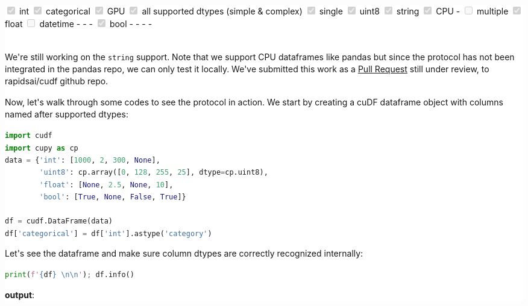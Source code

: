   </tr>
  <tr>
    <td><input type="checkbox" disabled="disabled" checked="checked"> int</td>
    <td><input type="checkbox" disabled="disabled" checked="checked"> categorical</td>
    <td><input type="checkbox" disabled="disabled" checked="checked"> GPU</td>
    <td><input type="checkbox" disabled="disabled" checked="checked"> all supported dtypes (simple & complex)</td>
    <td><input type="checkbox" disabled="disabled" checked="checked"> single</td>

  </tr>
  <tr>
    <td><input type="checkbox" disabled="disabled" checked="checked"> uint8</td>
    <td><input type="checkbox" disabled="disabled" checked="checked"> string</td>
    <td><input type="checkbox" disabled="disabled" checked="checked"> CPU</td>
    <td>-</td>
    <td><input type="checkbox" disabled="disabled" > multiple</td>

  </tr>
  <tr>
    <td> <input type="checkbox" disabled="disabled" checked="checked"> float</td>
    <td><input type="checkbox" disabled="disabled"> datetime</td>
    <td>-</td>
    <td>-</td>
    <td>-</td>
  </tr>
  <tr>
    <td> <input type="checkbox" disabled="disabled" checked="checked"> bool</td>
    <td>-</td>
    <td>-</td>
    <td>-</td>
    <td>-</td>
  </tr>
  <br/>
</table> 

 <br/>

We're still working on the `string` support. Note that we support CPU dataframes like pandas but since the protocol has not been integrated in the pandas repo, we can only test it locally. 
We've submitted this work as a [Pull Request](https://github.com/rapidsai/cudf/pull/9071) still under review, to rapidsai/cudf github repo.

Now, let's walk through some codes to see the protocol in action.
We start by creating a cuDF dataframe object with columns named after supported dtypes:

```python
import cudf
import cupy as cp
data = {'int': [1000, 2, 300, None], 
        'uint8': cp.array([0, 128, 255, 25], dtype=cp.uint8),
        'float': [None, 2.5, None, 10],
        'bool': [True, None, False, True]}
        
df = cudf.DataFrame(data)
df['categorical'] = df['int'].astype('category')
```
Let's see the dataframe and make sure column dtypes are correctly recognized internally:
```python
print(f'{df} \n\n'); df.info()
```
**output**:
